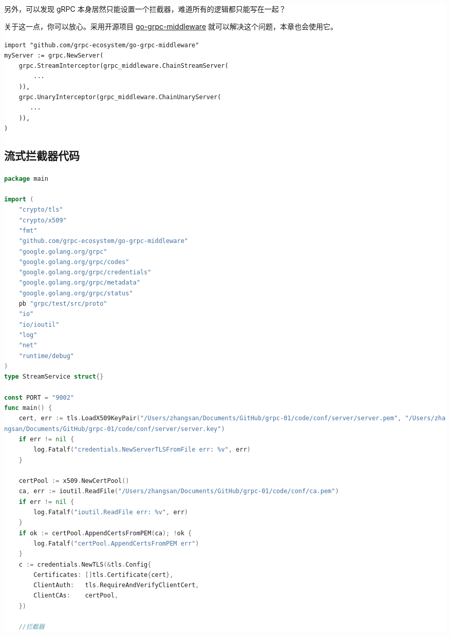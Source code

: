 另外，可以发现 gRPC 本身居然只能设置一个拦截器，难道所有的逻辑都只能写在一起？

关于这一点，你可以放心。采用开源项目 [go-grpc-middleware](https://github.com/grpc-ecosystem/go-grpc-middleware) 就可以解决这个问题，本章也会使用它。

```
import "github.com/grpc-ecosystem/go-grpc-middleware"
myServer := grpc.NewServer(
    grpc.StreamInterceptor(grpc_middleware.ChainStreamServer(
        ...
    )),
    grpc.UnaryInterceptor(grpc_middleware.ChainUnaryServer(
       ...
    )),
)
```



## 流式拦截器代码

```go
package main

import (
	"crypto/tls"
	"crypto/x509"
	"fmt"
	"github.com/grpc-ecosystem/go-grpc-middleware"
	"google.golang.org/grpc"
	"google.golang.org/grpc/codes"
	"google.golang.org/grpc/credentials"
	"google.golang.org/grpc/metadata"
	"google.golang.org/grpc/status"
	pb "grpc/test/src/proto"
	"io"
	"io/ioutil"
	"log"
	"net"
	"runtime/debug"
)
type StreamService struct{}

const PORT = "9002"
func main() {
	cert, err := tls.LoadX509KeyPair("/Users/zhangsan/Documents/GitHub/grpc-01/code/conf/server/server.pem", "/Users/zhangsan/Documents/GitHub/grpc-01/code/conf/server/server.key")
	if err != nil {
		log.Fatalf("credentials.NewServerTLSFromFile err: %v", err)
	}

	certPool := x509.NewCertPool()
	ca, err := ioutil.ReadFile("/Users/zhangsan/Documents/GitHub/grpc-01/code/conf/ca.pem")
	if err != nil {
		log.Fatalf("ioutil.ReadFile err: %v", err)
	}
	if ok := certPool.AppendCertsFromPEM(ca); !ok {
		log.Fatalf("certPool.AppendCertsFromPEM err")
	}
	c := credentials.NewTLS(&tls.Config{
		Certificates: []tls.Certificate{cert},
		ClientAuth:   tls.RequireAndVerifyClientCert,
		ClientCAs:    certPool,
	})

	//拦截器
```